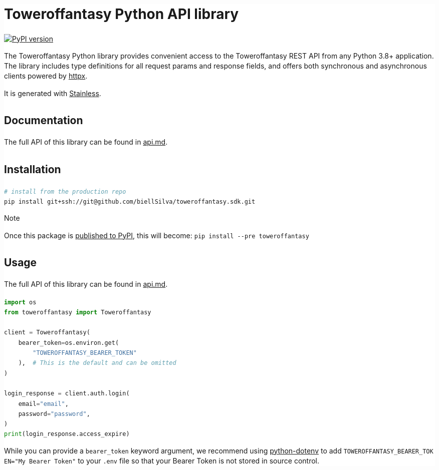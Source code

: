 # Toweroffantasy Python API library


[![PyPI version](https://img.shields.io/pypi/v/toweroffantasy.svg?label=pypi%20(stable))](https://pypi.org/project/toweroffantasy/)

The Toweroffantasy Python library provides convenient access to the Toweroffantasy REST API from any Python 3.8+
application. The library includes type definitions for all request params and response fields,
and offers both synchronous and asynchronous clients powered by [httpx](https://github.com/encode/httpx).

It is generated with [Stainless](https://www.stainless.com/).

## Documentation

The full API of this library can be found in [api.md](api.md).

## Installation

```sh
# install from the production repo
pip install git+ssh://git@github.com/biellSilva/toweroffantasy.sdk.git
```

> [!NOTE]
> Once this package is [published to PyPI](https://www.stainless.com/docs/guides/publish), this will become: `pip install --pre toweroffantasy`

## Usage

The full API of this library can be found in [api.md](api.md).

```python
import os
from toweroffantasy import Toweroffantasy

client = Toweroffantasy(
    bearer_token=os.environ.get(
        "TOWEROFFANTASY_BEARER_TOKEN"
    ),  # This is the default and can be omitted
)

login_response = client.auth.login(
    email="email",
    password="password",
)
print(login_response.access_expire)
```

While you can provide a `bearer_token` keyword argument,
we recommend using [python-dotenv](https://pypi.org/project/python-dotenv/)
to add `TOWEROFFANTASY_BEARER_TOKEN="My Bearer Token"` to your `.env` file
so that your Bearer Token is not stored in source control.
